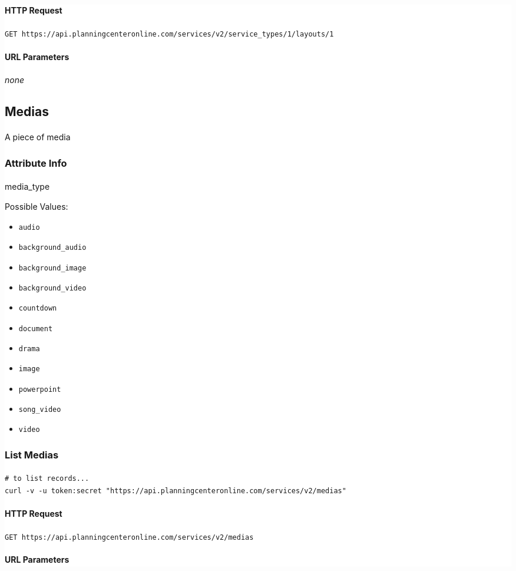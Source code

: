 #### HTTP Request

`GET https://api.planningcenteronline.com/services/v2/service_types/1/layouts/1`

#### URL Parameters

_none_







## Medias

A piece of media

### Attribute Info

<span class='attribute-info-name'>media_type</span>

Possible Values:

- `audio`

- `background_audio`

- `background_image`

- `background_video`

- `countdown`

- `document`

- `drama`

- `image`

- `powerpoint`

- `song_video`

- `video`




### List Medias

```shell
# to list records...
curl -v -u token:secret "https://api.planningcenteronline.com/services/v2/medias"
```


#### HTTP Request

`GET https://api.planningcenteronline.com/services/v2/medias`

#### URL Parameters
